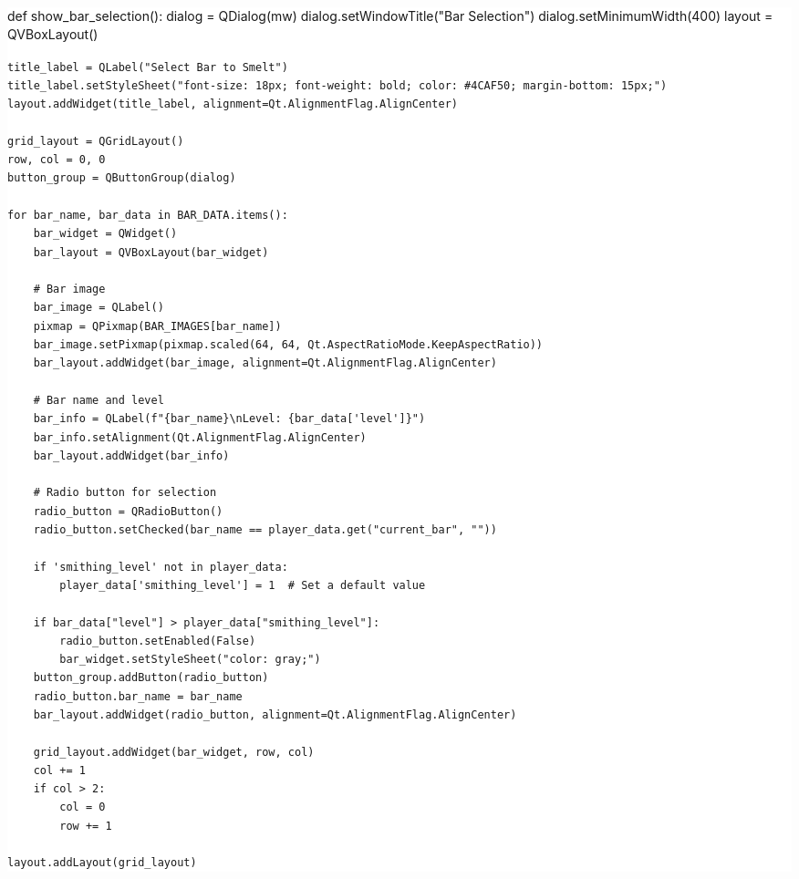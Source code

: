 def show_bar_selection():
    dialog = QDialog(mw)
    dialog.setWindowTitle("Bar Selection")
    dialog.setMinimumWidth(400)
    layout = QVBoxLayout()

    title_label = QLabel("Select Bar to Smelt")
    title_label.setStyleSheet("font-size: 18px; font-weight: bold; color: #4CAF50; margin-bottom: 15px;")
    layout.addWidget(title_label, alignment=Qt.AlignmentFlag.AlignCenter)

    grid_layout = QGridLayout()
    row, col = 0, 0
    button_group = QButtonGroup(dialog)

    for bar_name, bar_data in BAR_DATA.items():
        bar_widget = QWidget()
        bar_layout = QVBoxLayout(bar_widget)

        # Bar image
        bar_image = QLabel()
        pixmap = QPixmap(BAR_IMAGES[bar_name])
        bar_image.setPixmap(pixmap.scaled(64, 64, Qt.AspectRatioMode.KeepAspectRatio))
        bar_layout.addWidget(bar_image, alignment=Qt.AlignmentFlag.AlignCenter)

        # Bar name and level
        bar_info = QLabel(f"{bar_name}\nLevel: {bar_data['level']}")
        bar_info.setAlignment(Qt.AlignmentFlag.AlignCenter)
        bar_layout.addWidget(bar_info)

        # Radio button for selection
        radio_button = QRadioButton()
        radio_button.setChecked(bar_name == player_data.get("current_bar", ""))

        if 'smithing_level' not in player_data:
            player_data['smithing_level'] = 1  # Set a default value

        if bar_data["level"] > player_data["smithing_level"]:
            radio_button.setEnabled(False)
            bar_widget.setStyleSheet("color: gray;")
        button_group.addButton(radio_button)
        radio_button.bar_name = bar_name
        bar_layout.addWidget(radio_button, alignment=Qt.AlignmentFlag.AlignCenter)

        grid_layout.addWidget(bar_widget, row, col)
        col += 1
        if col > 2:
            col = 0
            row += 1

    layout.addLayout(grid_layout)
